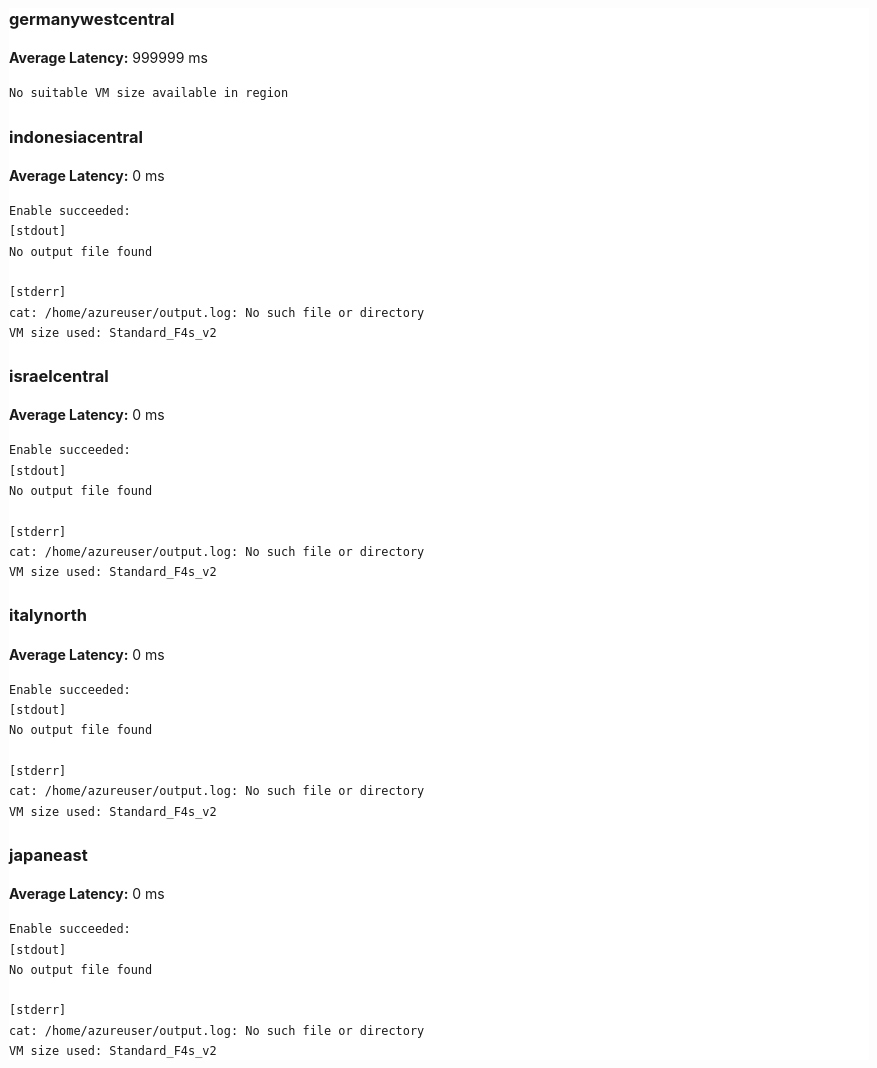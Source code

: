 ### germanywestcentral

**Average Latency:** 999999 ms

```
No suitable VM size available in region
```

### indonesiacentral

**Average Latency:** 0 ms

```
Enable succeeded: 
[stdout]
No output file found

[stderr]
cat: /home/azureuser/output.log: No such file or directory
VM size used: Standard_F4s_v2
```

### israelcentral

**Average Latency:** 0 ms

```
Enable succeeded: 
[stdout]
No output file found

[stderr]
cat: /home/azureuser/output.log: No such file or directory
VM size used: Standard_F4s_v2
```

### italynorth

**Average Latency:** 0 ms

```
Enable succeeded: 
[stdout]
No output file found

[stderr]
cat: /home/azureuser/output.log: No such file or directory
VM size used: Standard_F4s_v2
```

### japaneast

**Average Latency:** 0 ms

```
Enable succeeded: 
[stdout]
No output file found

[stderr]
cat: /home/azureuser/output.log: No such file or directory
VM size used: Standard_F4s_v2
```
